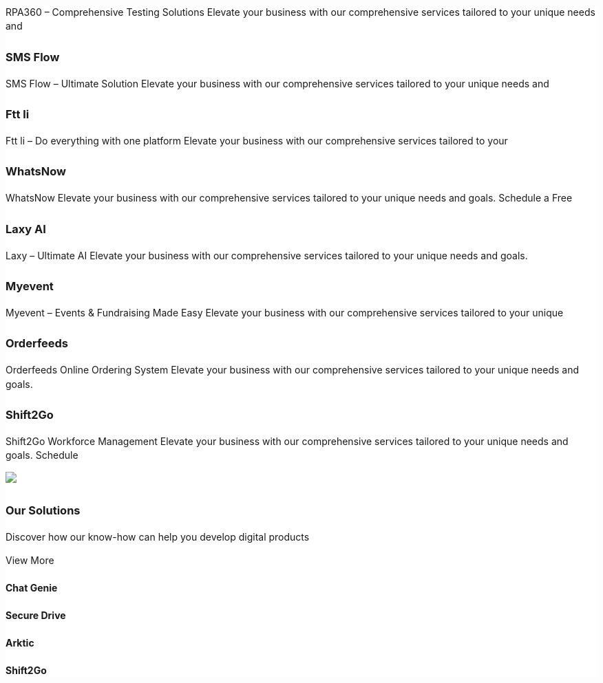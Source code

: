   RPA360 – Comprehensive Testing Solutions Elevate your business with our comprehensive services tailored to your unique needs and

  ### SMS Flow

  SMS Flow – Ultimate Solution Elevate your business with our comprehensive services tailored to your unique needs and

  ### Ftt li

  Ftt li – Do everything with one platform Elevate your business with our comprehensive services tailored to your

  ### WhatsNow

  WhatsNow Elevate your business with our comprehensive services tailored to your unique needs and goals. Schedule a Free

  ### Laxy AI

  Laxy – Ultimate AI Elevate your business with our comprehensive services tailored to your unique needs and goals.

  ### Myevent

  Myevent – Events & Fundraising Made Easy Elevate your business with our comprehensive services tailored to your unique

  ### Orderfeeds

  Orderfeeds Online Ordering System Elevate your business with our comprehensive services tailored to your unique needs and goals.

  ### Shift2Go

  Shift2Go Workforce Management Elevate your business with our comprehensive services tailored to your unique needs and goals. Schedule

  ![](https://stepsharp.com/wp-content/uploads/2025/01/image-for-solution-navigation.png)

  ### Our Solutions

  Discover how our know-how can help you develop digital products

  View More

  #### Chat Genie

  #### Secure Drive

  #### Arktic

  #### Shift2Go
